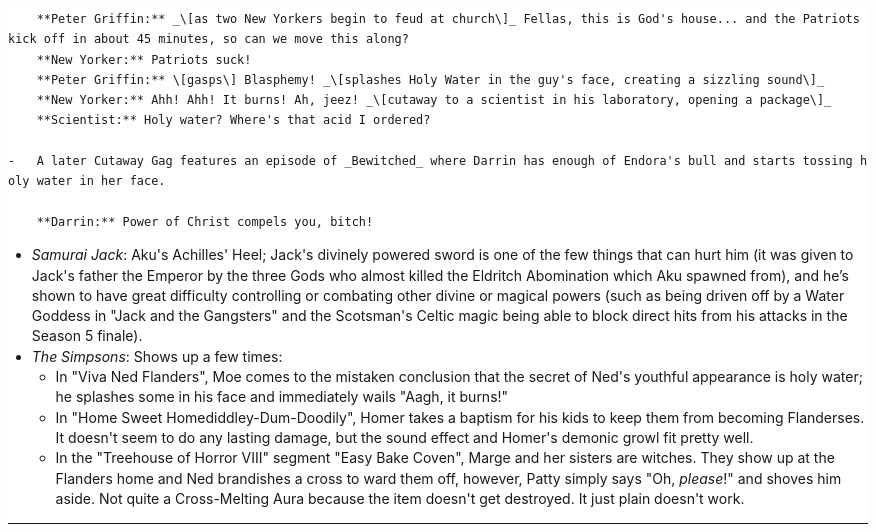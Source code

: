         **Peter Griffin:** _\[as two New Yorkers begin to feud at church\]_ Fellas, this is God's house... and the Patriots kick off in about 45 minutes, so can we move this along?  
        **New Yorker:** Patriots suck!  
        **Peter Griffin:** \[gasps\] Blasphemy! _\[splashes Holy Water in the guy's face, creating a sizzling sound\]_  
        **New Yorker:** Ahh! Ahh! It burns! Ah, jeez! _\[cutaway to a scientist in his laboratory, opening a package\]_  
        **Scientist:** Holy water? Where's that acid I ordered?
        
    -   A later Cutaway Gag features an episode of _Bewitched_ where Darrin has enough of Endora's bull and starts tossing holy water in her face.
        
        **Darrin:** Power of Christ compels you, bitch!
        
-   _Samurai Jack_: Aku's Achilles' Heel; Jack's divinely powered sword is one of the few things that can hurt him (it was given to Jack's father the Emperor by the three Gods who almost killed the Eldritch Abomination which Aku spawned from), and he’s shown to have great difficulty controlling or combating other divine or magical powers (such as being driven off by a Water Goddess in "Jack and the Gangsters" and the Scotsman's Celtic magic being able to block direct hits from his attacks in the Season 5 finale).
-   _The Simpsons_: Shows up a few times:
    -   In "Viva Ned Flanders", Moe comes to the mistaken conclusion that the secret of Ned's youthful appearance is holy water; he splashes some in his face and immediately wails "Aagh, it burns!"
    -   In "Home Sweet Homediddley-Dum-Doodily", Homer takes a baptism for his kids to keep them from becoming Flanderses. It doesn't seem to do any lasting damage, but the sound effect and Homer's demonic growl fit pretty well.
    -   In the "Treehouse of Horror VIII" segment "Easy Bake Coven", Marge and her sisters are witches. They show up at the Flanders home and Ned brandishes a cross to ward them off, however, Patty simply says "Oh, _please_!" and shoves him aside. Not quite a Cross-Melting Aura because the item doesn't get destroyed. It just plain doesn't work.

___